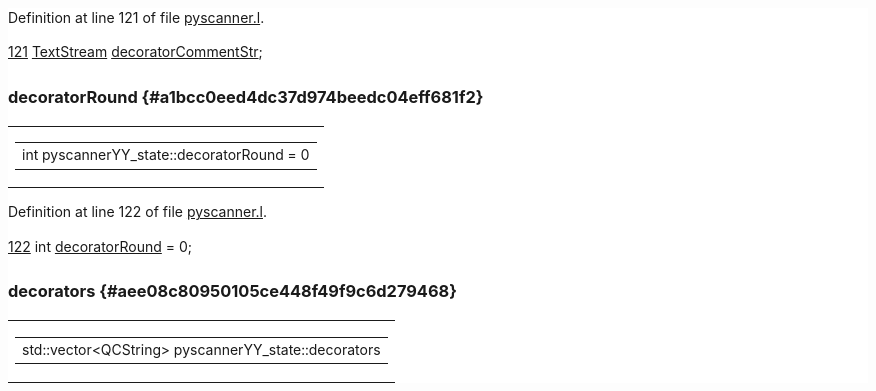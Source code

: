 

<p>Definition at line 121 of file <a href="/web-doxygen/docs/api/files/src/pyscanner-l">pyscanner.l</a>.</p>


<div class="doxyProgramListing">

<div class="doxyCodeLine"><span class="doxyLineNumber"><a href="#ab0e202cc0dd075b3cb1f4d6f63cc567a">121</a></span><span class="doxyLineContent"><span class="doxyHighlight">  <a href="/web-doxygen/docs/api/classes/textstream">TextStream</a>              <a href="#ab0e202cc0dd075b3cb1f4d6f63cc567a">decoratorCommentStr</a>;</span></span></div>

</div>

</div>
</div>

### decoratorRound {#a1bcc0eed4dc37d974beedc04eff681f2}

<div class="doxyMemberItem">
<div class="doxyMemberProto">
<table class="doxyMemberLabels">
<tr class="doxyMemberLabels">
<td class="doxyMemberLabelsLeft">
<table class="doxyMemberName">
<tr>
<td class="doxyMemberName">int pyscannerYY_state::decoratorRound = 0</td>
</tr>
</table>
</td>
</tr>
</table>
</div>
<div class="doxyMemberDoc">



<p>Definition at line 122 of file <a href="/web-doxygen/docs/api/files/src/pyscanner-l">pyscanner.l</a>.</p>


<div class="doxyProgramListing">

<div class="doxyCodeLine"><span class="doxyLineNumber"><a href="#a1bcc0eed4dc37d974beedc04eff681f2">122</a></span><span class="doxyLineContent"><span class="doxyHighlight">  </span><span class="doxyHighlightKeywordType">int</span><span class="doxyHighlight">                     <a href="#a1bcc0eed4dc37d974beedc04eff681f2">decoratorRound</a> = 0;</span></span></div>

</div>

</div>
</div>

### decorators {#aee08c80950105ce448f49f9c6d279468}

<div class="doxyMemberItem">
<div class="doxyMemberProto">
<table class="doxyMemberLabels">
<tr class="doxyMemberLabels">
<td class="doxyMemberLabelsLeft">
<table class="doxyMemberName">
<tr>
<td class="doxyMemberName">std::vector&lt;QCString&gt; pyscannerYY_state::decorators</td>
</tr>
</table>
</td>
</tr>
</table>
</div>
<div class="doxyMemberDoc">